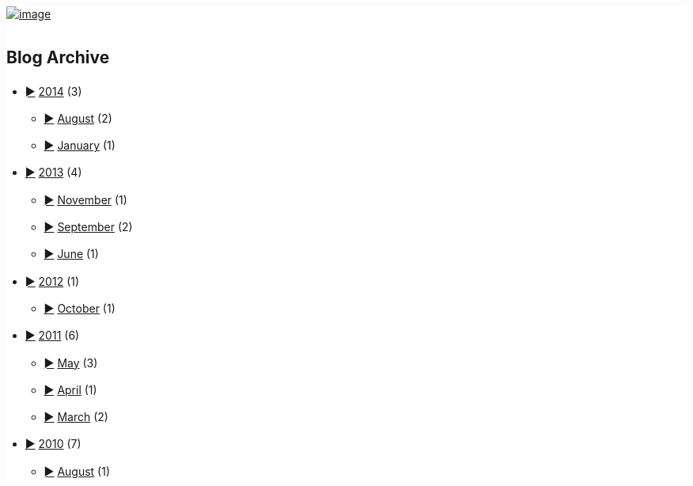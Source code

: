 [![image](http://img1.blogblog.com/img/icon18_wrench_allbkg.png)](//www.blogger.com/rearrange?blogID=6902761&widgetType=Text&widgetId=Text1&action=editWidget&sectionId=sidebar "Edit")

Blog Archive
------------

-   [►](javascript:void(0))
    [2014](http://vkundeti.blogspot.ca/search?updated-min=2014-01-01T00:00:00-08:00&updated-max=2015-01-01T00:00:00-08:00&max-results=3)
    (3)
    -   [►](javascript:void(0))
        [August](http://vkundeti.blogspot.ca/2014_08_01_archive.html)
        (2)

    -   [►](javascript:void(0))
        [January](http://vkundeti.blogspot.ca/2014_01_01_archive.html)
        (1)

-   [►](javascript:void(0))
    [2013](http://vkundeti.blogspot.ca/search?updated-min=2013-01-01T00:00:00-08:00&updated-max=2014-01-01T00:00:00-08:00&max-results=4)
    (4)
    -   [►](javascript:void(0))
        [November](http://vkundeti.blogspot.ca/2013_11_01_archive.html)
        (1)

    -   [►](javascript:void(0))
        [September](http://vkundeti.blogspot.ca/2013_09_01_archive.html)
        (2)

    -   [►](javascript:void(0))
        [June](http://vkundeti.blogspot.ca/2013_06_01_archive.html) (1)

-   [►](javascript:void(0))
    [2012](http://vkundeti.blogspot.ca/search?updated-min=2012-01-01T00:00:00-08:00&updated-max=2013-01-01T00:00:00-08:00&max-results=1)
    (1)
    -   [►](javascript:void(0))
        [October](http://vkundeti.blogspot.ca/2012_10_01_archive.html)
        (1)

-   [►](javascript:void(0))
    [2011](http://vkundeti.blogspot.ca/search?updated-min=2011-01-01T00:00:00-08:00&updated-max=2012-01-01T00:00:00-08:00&max-results=6)
    (6)
    -   [►](javascript:void(0))
        [May](http://vkundeti.blogspot.ca/2011_05_01_archive.html) (3)

    -   [►](javascript:void(0))
        [April](http://vkundeti.blogspot.ca/2011_04_01_archive.html) (1)

    -   [►](javascript:void(0))
        [March](http://vkundeti.blogspot.ca/2011_03_01_archive.html) (2)

-   [►](javascript:void(0))
    [2010](http://vkundeti.blogspot.ca/search?updated-min=2010-01-01T00:00:00-08:00&updated-max=2011-01-01T00:00:00-08:00&max-results=7)
    (7)
    -   [►](javascript:void(0))
        [August](http://vkundeti.blogspot.ca/2010_08_01_archive.html)
        (1)
